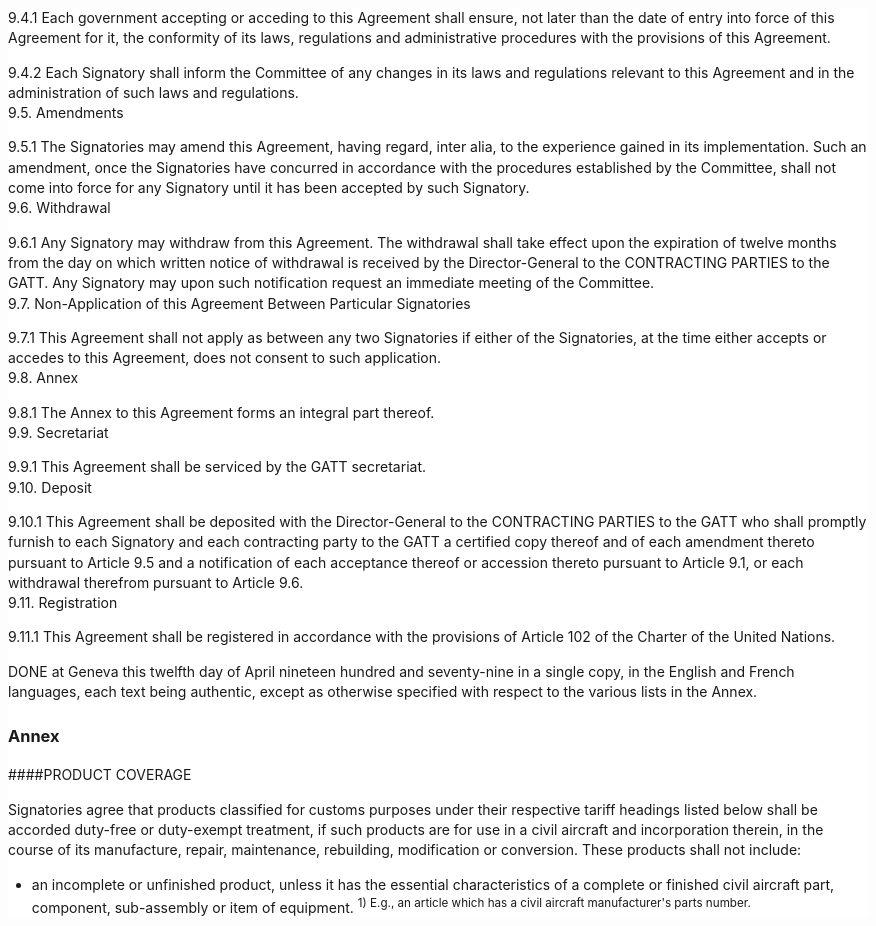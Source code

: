 9.4.1 Each government accepting or acceding to this Agreement shall ensure, not later than the date of entry into force of this Agreement for it, the conformity of its laws, regulations and administrative procedures with the provisions of this Agreement.  

9.4.2 Each Signatory shall inform the Committee of any changes in its laws and regulations relevant to this Agreement and in the administration of such laws and regulations.     
9.5.  Amendments 

9.5.1 The Signatories may amend this Agreement, having regard, inter alia, to the experience gained in its implementation. Such an amendment, once the Signatories have concurred in accordance with the procedures established by the Committee, shall not come into force for any Signatory until it has been accepted by such Signatory.     
9.6.  Withdrawal 

9.6.1 Any Signatory may withdraw from this Agreement. The withdrawal shall take effect upon the expiration of twelve months from the day on which written notice of withdrawal is received by the Director-General to the CONTRACTING PARTIES to the GATT. Any Signatory may upon such notification request an immediate meeting of the Committee.     
9.7.  Non-Application of this Agreement Between Particular Signatories 

9.7.1 This Agreement shall not apply as between any two Signatories if either of the Signatories, at the time either accepts or accedes to this Agreement, does not consent to such application.     
9.8.  Annex 

9.8.1 The Annex to this Agreement forms an integral part thereof.     
9.9.  Secretariat 

9.9.1 This Agreement shall be serviced by the GATT secretariat.     
9.10.  Deposit 

9.10.1 This Agreement shall be deposited with the Director-General to the CONTRACTING PARTIES to the GATT who shall promptly furnish to each Signatory and each contracting party to the GATT a certified copy thereof and of each amendment thereto pursuant to Article 9.5 and a notification of each acceptance thereof or accession thereto pursuant to Article 9.1, or each withdrawal therefrom pursuant to Article 9.6.     
9.11.  Registration 

9.11.1 This Agreement shall be registered in accordance with the provisions of Article 102 of the Charter of the United Nations.     

DONE at Geneva this twelfth day of April nineteen hundred and seventy-nine in a single copy, in the English and French languages, each text being authentic, except as otherwise specified with respect to the various lists in the Annex.  

### Annex  

####PRODUCT COVERAGE

Signatories agree that products classified for customs purposes under their respective tariff headings listed below shall be accorded duty-free or duty-exempt treatment, if such products are for use in a civil aircraft and incorporation therein, in the course of its manufacture, repair, maintenance, rebuilding, modification or conversion. These products shall not include: 

- an incomplete or unfinished product, unless it has the essential characteristics of a complete or finished civil aircraft part, component, sub-assembly or item of equipment. <sup> 1)  E.g., an article which has a civil aircraft manufacturer's parts number.  </sup>  
